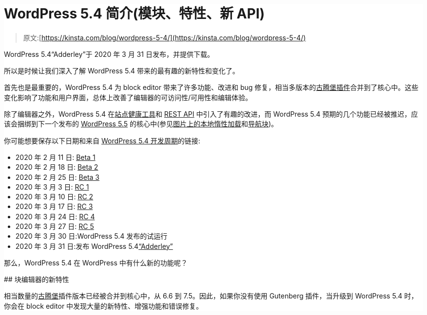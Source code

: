 # WordPress 5.4 简介(模块、特性、新 API)

> 原文:[https://kinsta.com/blog/wordpress-5-4/](https://kinsta.com/blog/wordpress-5-4/)

WordPress 5.4“Adderley”于 2020 年 3 月 31 日发布，并提供下载。

所以是时候让我们深入了解 WordPress 5.4 带来的最有趣的新特性和变化了。

首先也是最重要的，WordPress 5.4 为 block editor 带来了许多功能、改进和 bug 修复，相当多版本的[古腾堡插件](https://kinsta.com/blog/disable-gutenberg-wordpress-editor/)合并到了核心中。这些变化影响了功能和用户界面，总体上改善了编辑器的可访问性/可用性和编辑体验。

除了编辑器之外，WordPress 5.4 在[站点健康工具](https://kinsta.com/blog/wordpress-5-2/#site-health-check)和 [REST API](https://kinsta.com/blog/wordpress-rest-api/) 中引入了有趣的改进，而 WordPress 5.4 预期的几个功能已经被推迟，应该会捆绑到下一个发布的 [WordPress 5.5](https://kinsta.com/blog/wordpress-5-5/) 的核心中(参见[图片上的本地惰性加载](https://kinsta.com/blog/wordpress-5-5/#native-image-lazyloading-in-wordpress-core)和[导航块](https://kinsta.com/blog/wordpress-5-5/#whats-new-with-the-block-editor))。

你可能想要保存以下日期和来自 [WordPress 5.4 开发周期](https://make.wordpress.org/core/5-4/)的链接:

*   2020 年 2 月 11 日: [Beta 1](https://wordpress.org/news/2020/02/wordpress-5-4-beta-1/)
*   2020 年 2 月 18 日: [Beta 2](https://wordpress.org/news/2020/02/wordpress-5-4-beta-2/)
*   2020 年 2 月 25 日: [Beta 3](https://wordpress.org/news/2020/02/wordpress-5-4-beta-3/)
*   2020 年 3 月 3 日: [RC 1](https://wordpress.org/news/2020/03/wordpress-5-4-release-candidate/)
*   2020 年 3 月 10 日: [RC 2](https://wordpress.org/news/2020/03/wordpress-5-4-rc2/)
*   2020 年 3 月 17 日: [RC 3](https://wordpress.org/news/2020/03/wordpress-5-4-rc3/)
*   2020 年 3 月 24 日: [RC 4](https://wordpress.org/news/2020/03/wordpress-5-4-rc4/)
*   2020 年 3 月 27 日: [RC 5](https://wordpress.org/news/2020/03/wordpress-5-4-rc5/)
*   2020 年 3 月 30 日:WordPress 5.4 发布的试运行
*   2020 年 3 月 31 日:发布 WordPress 5.4[“Adderley”](https://wordpress.org/news/2020/03/adderley/)

那么，WordPress 5.4 在 WordPress 中有什么新的功能呢？

 <kinsta-auto-toc heading="Table of Contents" exclude="last" list-style="arrow" selector="h2" count-number="-1">## 块编辑器的新特性

相当数量的[古腾堡](https://kinsta.com/?s=gutenberg)插件版本已经被合并到核心中，从 6.6 到 7.5。因此，如果你没有使用 Gutenberg 插件，当升级到 WordPress 5.4 时，你会在 block editor 中发现大量的新特性、增强功能和错误修复。

<link rel="stylesheet" href="https://kinsta.com/wp-content/themes/kinsta/dist/components/ctas/cta-mini.css?ver=2e932b8aba3918bfb818">

<aside class="sidebar-cta">

<form id="cta-mini-competition-form" class="cta-mini__content cta-mini__content--comparison" action="https://kinsta.com/kinsta-alternatives/" method="post"><video src="https://kinsta.com/wp-content/themes/kinsta/images/components/sidebar-cta/podium.mp4" loading="lazy" width="298" height="170" aria-hidden="true" loop="true" autoplay="true" playsinline="true" muted="true" disablepictureinpicture="true"><label for="cta-mini-competitors">See how Kinsta stacks up against the competition.</label> <select name="cta-mini-competitors" id="cta-mini-competitors"><option value="">Select your provider</option> <option value="https://kinsta.com/wp-engine-alternative/">WP Engine</option> <option value="https://kinsta.com/siteground-alternative/">SiteGround</option> <option value="https://kinsta.com/godaddy-alternative/">GoDaddy</option> <option value="https://kinsta.com/bluehost-alternative/">Bluehost</option> <option value="https://kinsta.com/flywheel-hosting-alternative/">Flywheel</option> <option value="https://kinsta.com/hostgator-alternative/">HostGator</option> <option value="https://kinsta.com/cloudways-alternative/">Cloudways</option> <option value="https://kinsta.com/aws-alternative/">AWS</option> <option value="https://kinsta.com/digitalocean-alternative/">Digital Ocean</option> <option value="https://kinsta.com/dreamhost-alternative/">DreamHost</option> <option value="https://kinsta.com/kinsta-alternatives/">Other</option></select> <button class="button" type="submit" data-track-ga-category="sidebar-cta" data-track-ga-label="variation_comparison">Compare</button></video></form>
